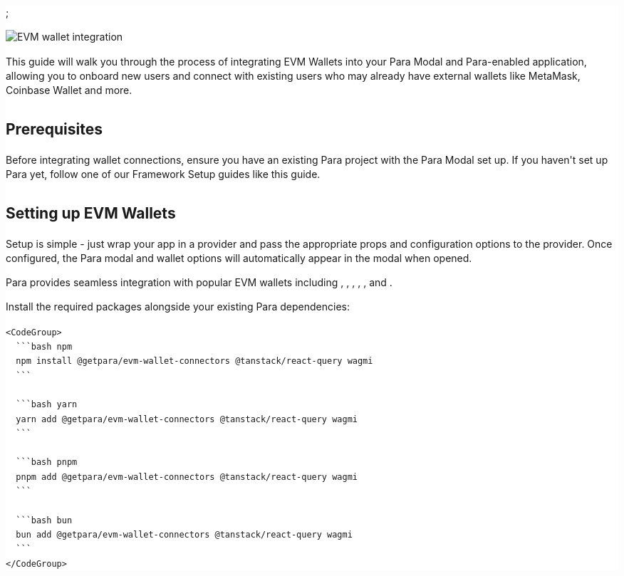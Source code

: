   </a>;

<Frame>
  <img width="350" src="https://mintlify.s3.us-west-1.amazonaws.com/getpara/images/para-external-wallets-evm.png" alt="EVM wallet integration" />
</Frame>

This guide will walk you through the process of integrating EVM Wallets into your Para Modal and Para-enabled
application, allowing you to onboard new users and connect with existing users who may already have external wallets
like MetaMask, Coinbase Wallet and more.

## Prerequisites

<Note>
  Before integrating wallet connections, ensure you have an existing Para project with the Para Modal set up. If you
  haven't set up Para yet, follow one of our Framework Setup guides like this <CustomLink label="React + Vite" href=" getting-started/initial-setup/react-vite" /> guide.
</Note>

## Setting up EVM Wallets

Setup is simple - just wrap your app in a provider and pass the appropriate props and configuration options to the
provider. Once configured, the Para modal and wallet options will automatically appear in the modal when opened.

Para provides seamless integration with popular EVM wallets including <CustomLink label="MetaMask" href="https://metamask.io" />, <CustomLink label="Rainbow" href="https://rainbow.me" />, <CustomLink label="Coinbase Wallet" href="https://www.coinbase.com/wallet" />, <CustomLink label="WalletConnect" href="https://walletconnect.network" />,
<CustomLink label="Zerion" href="https://zerion.io" />, and <CustomLink label="Rabby" href="https://rabby.io" />.

<Steps>
  <Step title="Install dependencies">
    Install the required packages alongside your existing Para dependencies:

    <CodeGroup>
      ```bash npm
      npm install @getpara/evm-wallet-connectors @tanstack/react-query wagmi
      ```

      ```bash yarn
      yarn add @getpara/evm-wallet-connectors @tanstack/react-query wagmi
      ```

      ```bash pnpm
      pnpm add @getpara/evm-wallet-connectors @tanstack/react-query wagmi
      ```

      ```bash bun
      bun add @getpara/evm-wallet-connectors @tanstack/react-query wagmi
      ```
    </CodeGroup>
  </Step>
